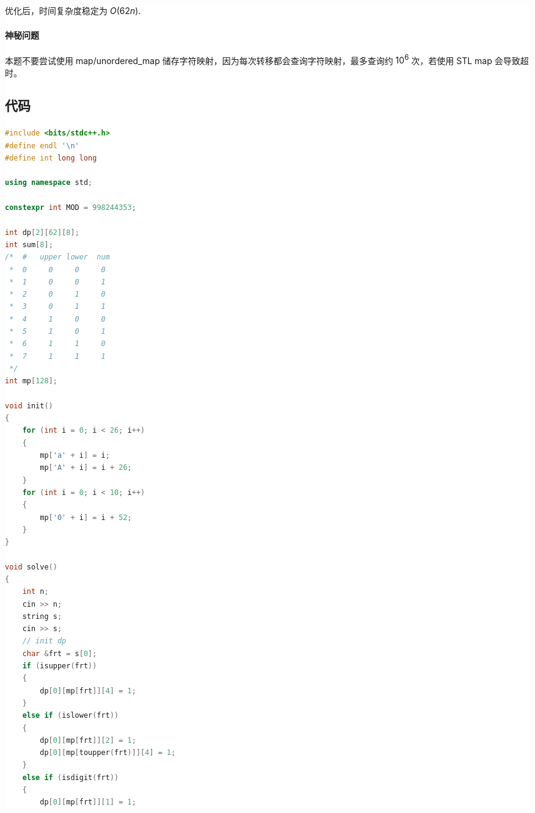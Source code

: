 优化后，时间复杂度稳定为 $O(62n)$.

#### 神秘问题

本题不要尝试使用 map/unordered_map 储存字符映射，因为每次转移都会查询字符映射，最多查询约 $10^6$ 次，若使用 STL map 会导致超时。

## 代码

```cpp
#include <bits/stdc++.h>
#define endl '\n'
#define int long long

using namespace std;

constexpr int MOD = 998244353;

int dp[2][62][8];
int sum[8];
/*  #   upper lower  num
 *  0     0     0     0
 *  1     0     0     1
 *  2     0     1     0
 *  3     0     1     1
 *  4     1     0     0
 *  5     1     0     1
 *  6     1     1     0
 *  7     1     1     1
 */
int mp[128];

void init()
{
    for (int i = 0; i < 26; i++)
    {
        mp['a' + i] = i;
        mp['A' + i] = i + 26;
    }
    for (int i = 0; i < 10; i++)
    {
        mp['0' + i] = i + 52;
    }
}

void solve()
{
    int n;
    cin >> n;
    string s;
    cin >> s;
    // init dp
    char &frt = s[0];
    if (isupper(frt))
    {
        dp[0][mp[frt]][4] = 1;
    }
    else if (islower(frt))
    {
        dp[0][mp[frt]][2] = 1;
        dp[0][mp[toupper(frt)]][4] = 1;
    }
    else if (isdigit(frt))
    {
        dp[0][mp[frt]][1] = 1;
```